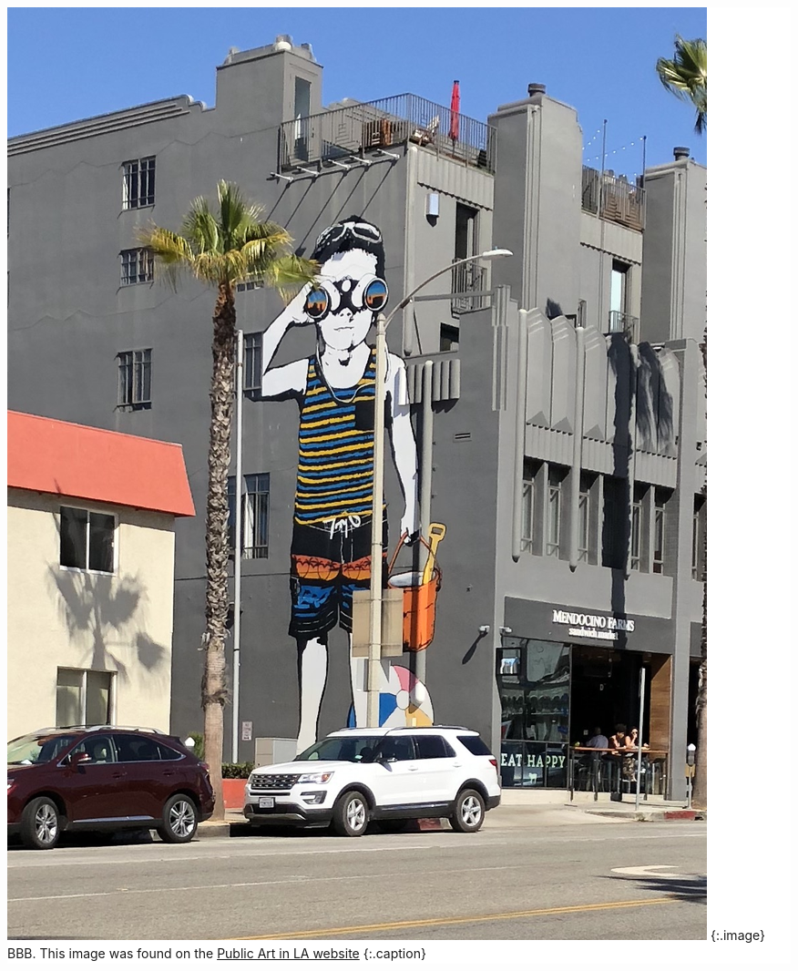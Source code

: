 ![BEACH BOUND](images/schroederbeachbound.jpg)
   {:.image}
BBB. This image was found on the [Public Art in LA website](http://www.publicartinla.com/LA_murals/Hollywood/cat_fairfax.html)
   {:.caption} 
